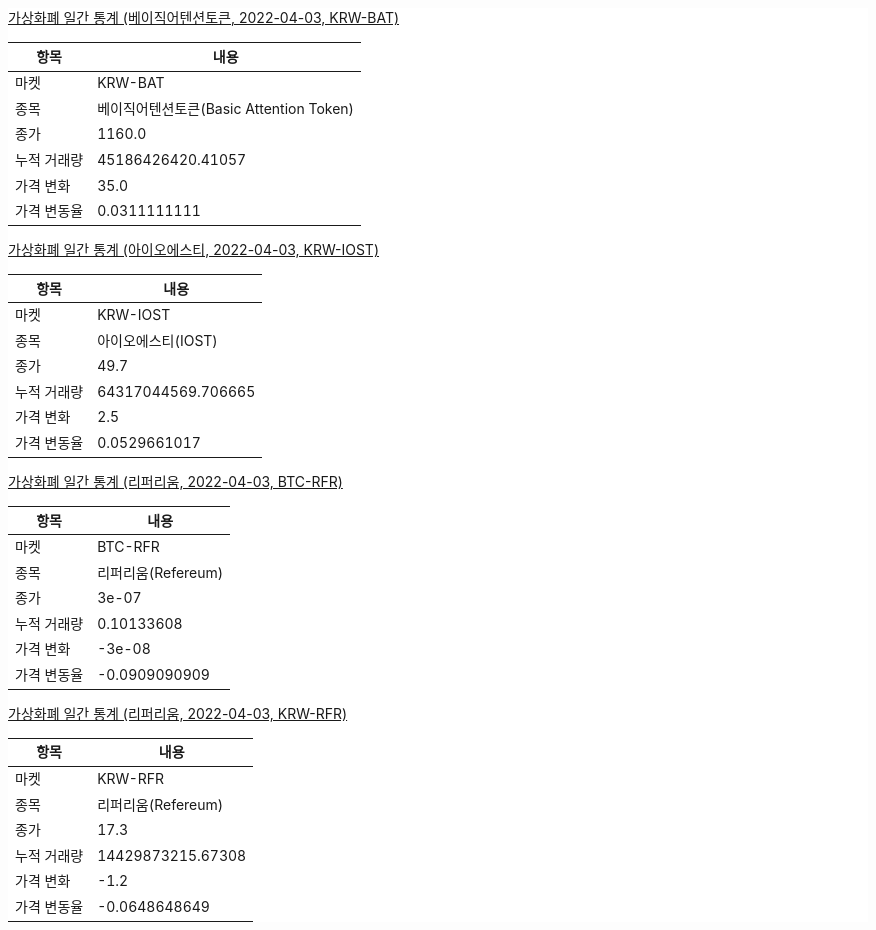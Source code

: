 
[가상화폐 일간 통계 (베이직어텐션토큰, 2022-04-03, KRW-BAT)](KRW-BAT-daily-candle-10days.html)

|항목|내용|
|--|--|
|마켓|KRW-BAT|
|종목|베이직어텐션토큰(Basic Attention Token)|
|종가|1160.0|
|누적 거래량|45186426420.41057|
|가격 변화|35.0|
|가격 변동율|0.0311111111|


[가상화폐 일간 통계 (아이오에스티, 2022-04-03, KRW-IOST)](KRW-IOST-daily-candle-10days.html)

|항목|내용|
|--|--|
|마켓|KRW-IOST|
|종목|아이오에스티(IOST)|
|종가|49.7|
|누적 거래량|64317044569.706665|
|가격 변화|2.5|
|가격 변동율|0.0529661017|


[가상화폐 일간 통계 (리퍼리움, 2022-04-03, BTC-RFR)](BTC-RFR-daily-candle-10days.html)

|항목|내용|
|--|--|
|마켓|BTC-RFR|
|종목|리퍼리움(Refereum)|
|종가|3e-07|
|누적 거래량|0.10133608|
|가격 변화|-3e-08|
|가격 변동율|-0.0909090909|


[가상화폐 일간 통계 (리퍼리움, 2022-04-03, KRW-RFR)](KRW-RFR-daily-candle-10days.html)

|항목|내용|
|--|--|
|마켓|KRW-RFR|
|종목|리퍼리움(Refereum)|
|종가|17.3|
|누적 거래량|14429873215.67308|
|가격 변화|-1.2|
|가격 변동율|-0.0648648649|

